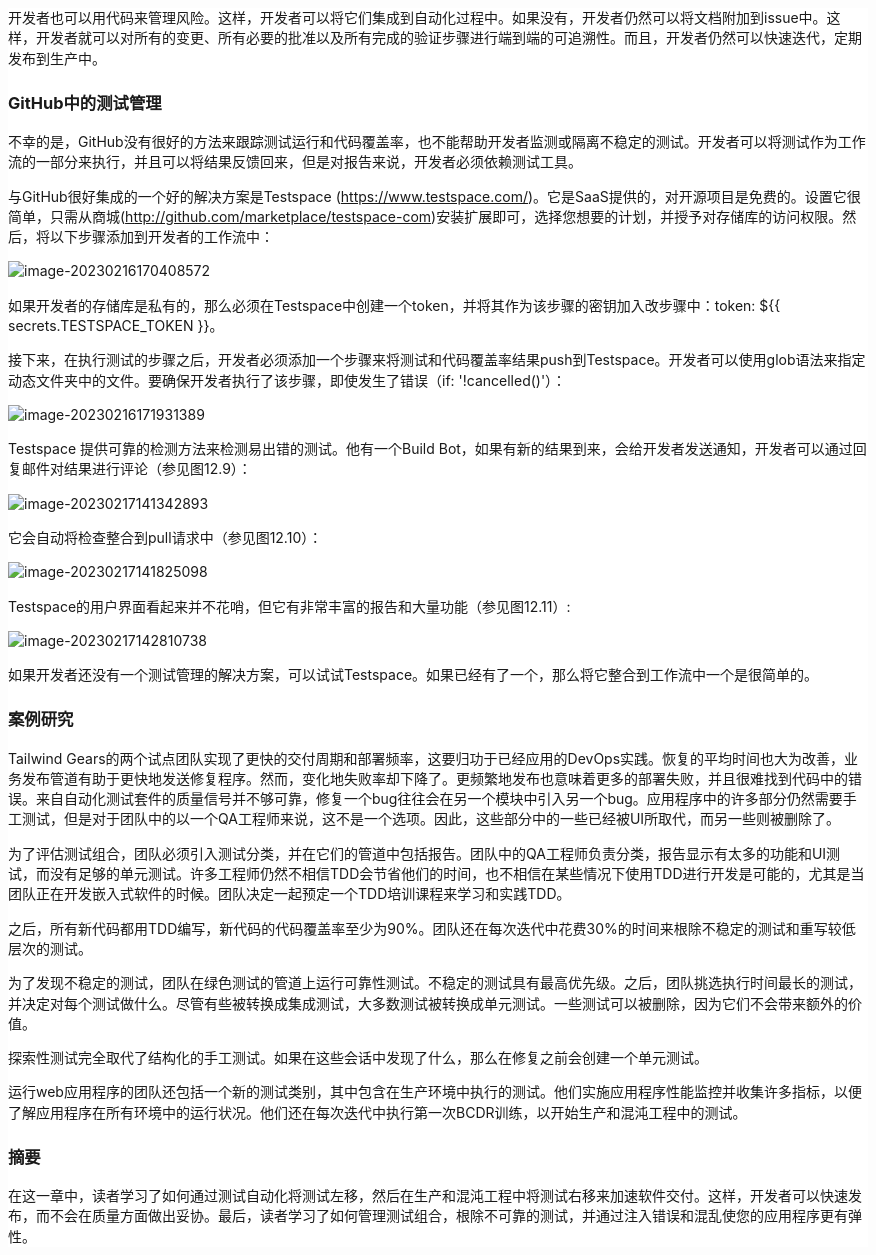 开发者也可以用代码来管理风险。这样，开发者可以将它们集成到自动化过程中。如果没有，开发者仍然可以将文档附加到issue中。这样，开发者就可以对所有的变更、所有必要的批准以及所有完成的验证步骤进行端到端的可追溯性。而且，开发者仍然可以快速迭代，定期发布到生产中。

### GitHub中的测试管理

不幸的是，GitHub没有很好的方法来跟踪测试运行和代码覆盖率，也不能帮助开发者监测或隔离不稳定的测试。开发者可以将测试作为工作流的一部分来执行，并且可以将结果反馈回来，但是对报告来说，开发者必须依赖测试工具。

与GitHub很好集成的一个好的解决方案是Testspace (https://www.testspace.com/)。它是SaaS提供的，对开源项目是免费的。设置它很简单，只需从商城(http://github.com/marketplace/testspace-com)安装扩展即可，选择您想要的计划，并授予对存储库的访问权限。然后，将以下步骤添加到开发者的工作流中：

![image-20230216170408572](F:\翻译原文\ch12\image-20230216170408572.png)

如果开发者的存储库是私有的，那么必须在Testspace中创建一个token，并将其作为该步骤的密钥加入改步骤中：token: ${{ secrets.TESTSPACE_TOKEN }}。

接下来，在执行测试的步骤之后，开发者必须添加一个步骤来将测试和代码覆盖率结果push到Testspace。开发者可以使用glob语法来指定动态文件夹中的文件。要确保开发者执行了该步骤，即使发生了错误（if: '!cancelled()'）：

![image-20230216171931389](F:\翻译原文\ch12\image-20230216171931389.png)

Testspace 提供可靠的检测方法来检测易出错的测试。他有一个Build Bot，如果有新的结果到来，会给开发者发送通知，开发者可以通过回复邮件对结果进行评论（参见图12.9）：

![image-20230217141342893](F:\翻译原文\ch12\image-20230217141342893.png)

它会自动将检查整合到pull请求中（参见图12.10）：

![image-20230217141825098](F:\翻译原文\ch12\image-20230217141825098.png)

Testspace的用户界面看起来并不花哨，但它有非常丰富的报告和大量功能（参见图12.11）:

![image-20230217142810738](F:\翻译原文\ch12\image-20230217142810738.png)

如果开发者还没有一个测试管理的解决方案，可以试试Testspace。如果已经有了一个，那么将它整合到工作流中一个是很简单的。

### 案例研究

Tailwind Gears的两个试点团队实现了更快的交付周期和部署频率，这要归功于已经应用的DevOps实践。恢复的平均时间也大为改善，业务发布管道有助于更快地发送修复程序。然而，变化地失败率却下降了。更频繁地发布也意味着更多的部署失败，并且很难找到代码中的错误。来自自动化测试套件的质量信号并不够可靠，修复一个bug往往会在另一个模块中引入另一个bug。应用程序中的许多部分仍然需要手工测试，但是对于团队中的以一个QA工程师来说，这不是一个选项。因此，这些部分中的一些已经被UI所取代，而另一些则被删除了。

为了评估测试组合，团队必须引入测试分类，并在它们的管道中包括报告。团队中的QA工程师负责分类，报告显示有太多的功能和UI测试，而没有足够的单元测试。许多工程师仍然不相信TDD会节省他们的时间，也不相信在某些情况下使用TDD进行开发是可能的，尤其是当团队正在开发嵌入式软件的时候。团队决定一起预定一个TDD培训课程来学习和实践TDD。

之后，所有新代码都用TDD编写，新代码的代码覆盖率至少为90%。团队还在每次迭代中花费30%的时间来根除不稳定的测试和重写较低层次的测试。

为了发现不稳定的测试，团队在绿色测试的管道上运行可靠性测试。不稳定的测试具有最高优先级。之后，团队挑选执行时间最长的测试，并决定对每个测试做什么。尽管有些被转换成集成测试，大多数测试被转换成单元测试。一些测试可以被删除，因为它们不会带来额外的价值。

探索性测试完全取代了结构化的手工测试。如果在这些会话中发现了什么，那么在修复之前会创建一个单元测试。

运行web应用程序的团队还包括一个新的测试类别，其中包含在生产环境中执行的测试。他们实施应用程序性能监控并收集许多指标，以便了解应用程序在所有环境中的运行状况。他们还在每次迭代中执行第一次BCDR训练，以开始生产和混沌工程中的测试。

### 摘要

在这一章中，读者学习了如何通过测试自动化将测试左移，然后在生产和混沌工程中将测试右移来加速软件交付。这样，开发者可以快速发布，而不会在质量方面做出妥协。最后，读者学习了如何管理测试组合，根除不可靠的测试，并通过注入错误和混乱使您的应用程序更有弹性。
